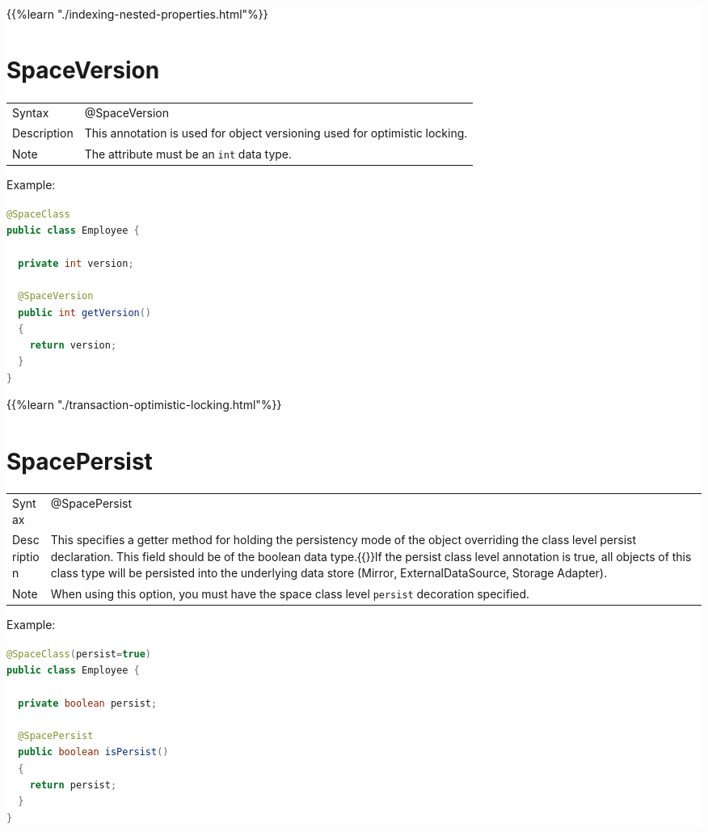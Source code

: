 {{%learn "./indexing-nested-properties.html"%}}

# SpaceVersion



|           |                            |
|-----------|----------------------------|
|Syntax     |  @SpaceVersion|
|Description| This annotation is used for object versioning used for optimistic locking. |
|Note       | The attribute must be an `int` data type. |

Example:


```java
@SpaceClass
public class Employee {

  private int version;

  @SpaceVersion
  public int getVersion()
  {
    return version;
  }
}
```

{{%learn "./transaction-optimistic-locking.html"%}}

# SpacePersist

|           |                            |
|-----------|----------------------------|
|Syntax     | @SpacePersist|
|Description| This specifies a getter method for holding the persistency mode of the object overriding the class level persist declaration. This field should be of the boolean data type.{{<wbr>}}If the persist class level annotation is true, all objects of this class type will be persisted into the underlying data store (Mirror, ExternalDataSource, Storage Adapter).|
|Note       | When using this option, you must have the space class level `persist` decoration specified.|

Example:


```java
@SpaceClass(persist=true)
public class Employee {

  private boolean persist;

  @SpacePersist
  public boolean isPersist()
  {
    return persist;
  }
}
```
